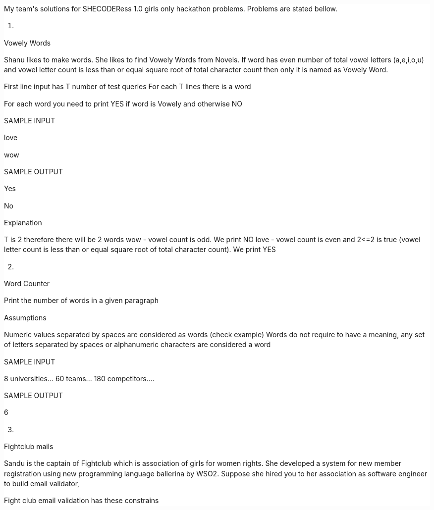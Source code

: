My team's solutions for SHECODERess 1.0 girls only hackathon problems.
Problems are stated bellow.

01.

Vowely Words

Shanu likes to make words. She likes to find Vowely Words from Novels. If word has even number of total vowel letters (a,e,i,o,u) and vowel letter count is less than or equal square root of total character count then only it is named as Vowely Word.

First line input has T number of test queries For each T lines there is a word

For each word you need to print YES if word is Vowely and otherwise NO

SAMPLE INPUT 

love

wow

SAMPLE OUTPUT 

Yes

No

Explanation

T is 2 therefore there will be 2 words wow - vowel count is odd. We print NO love - vowel count is even and 2<=2 is true (vowel letter count is less than or equal square root of total character count). We print YES

02.

Word Counter

Print the number of words in a given paragraph

Assumptions

Numeric values separated by spaces are considered as words (check example)
Words do not require to have a meaning, any set of letters separated by spaces or alphanumeric characters are considered a word

SAMPLE INPUT 

8 universities... 60 teams... 180 competitors....

SAMPLE OUTPUT 

6

03.

Fightclub mails

Sandu is the captain of Fightclub which is association of girls for women rights. She developed a system for new member registration using new programming language ballerina by WSO2. Suppose she hired you to her association as software engineer to build email validator,

Fight club email validation has these constrains
